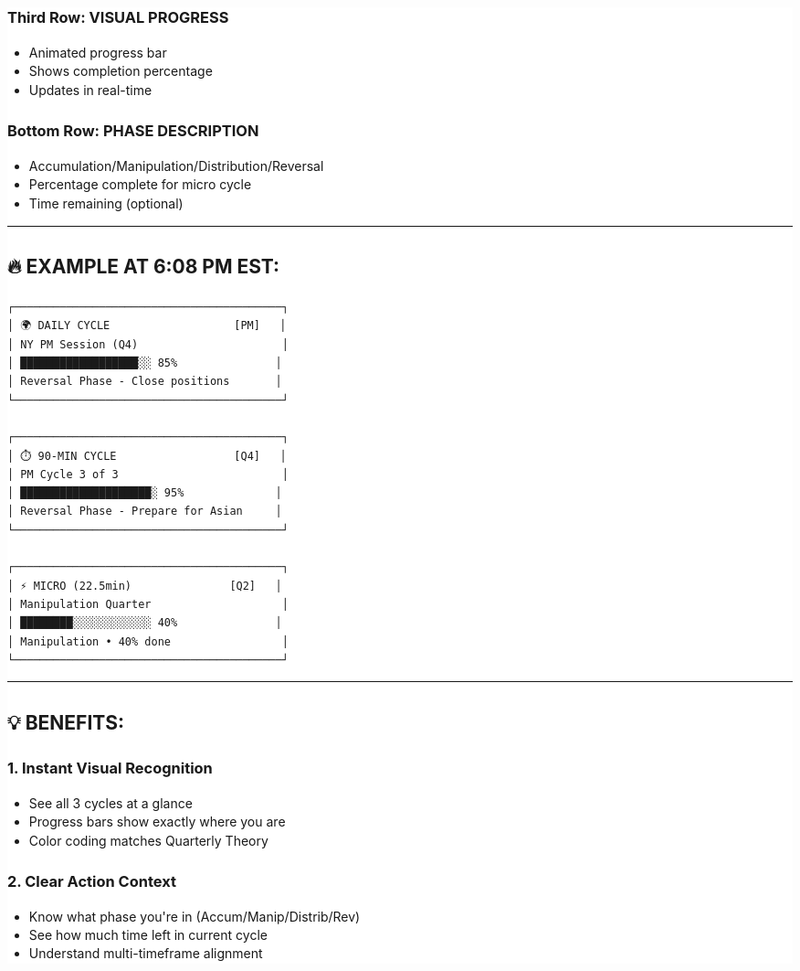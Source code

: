 ### **Third Row:** VISUAL PROGRESS
- Animated progress bar
- Shows completion percentage
- Updates in real-time

### **Bottom Row:** PHASE DESCRIPTION
- Accumulation/Manipulation/Distribution/Reversal
- Percentage complete for micro cycle
- Time remaining (optional)

---

## 🔥 **EXAMPLE AT 6:08 PM EST:**

```
┌─────────────────────────────────────────┐
│ 🌍 DAILY CYCLE                   [PM]   │
│ NY PM Session (Q4)                      │
│ ██████████████████░░ 85%               │
│ Reversal Phase - Close positions       │
└─────────────────────────────────────────┘

┌─────────────────────────────────────────┐
│ ⏱️ 90-MIN CYCLE                  [Q4]   │
│ PM Cycle 3 of 3                         │
│ ████████████████████░ 95%              │
│ Reversal Phase - Prepare for Asian     │
└─────────────────────────────────────────┘

┌─────────────────────────────────────────┐
│ ⚡ MICRO (22.5min)               [Q2]   │
│ Manipulation Quarter                    │
│ ████████░░░░░░░░░░░░ 40%               │
│ Manipulation • 40% done                 │
└─────────────────────────────────────────┘
```

---

## 💡 **BENEFITS:**

### **1. Instant Visual Recognition**
- See all 3 cycles at a glance
- Progress bars show exactly where you are
- Color coding matches Quarterly Theory

### **2. Clear Action Context**
- Know what phase you're in (Accum/Manip/Distrib/Rev)
- See how much time left in current cycle
- Understand multi-timeframe alignment
